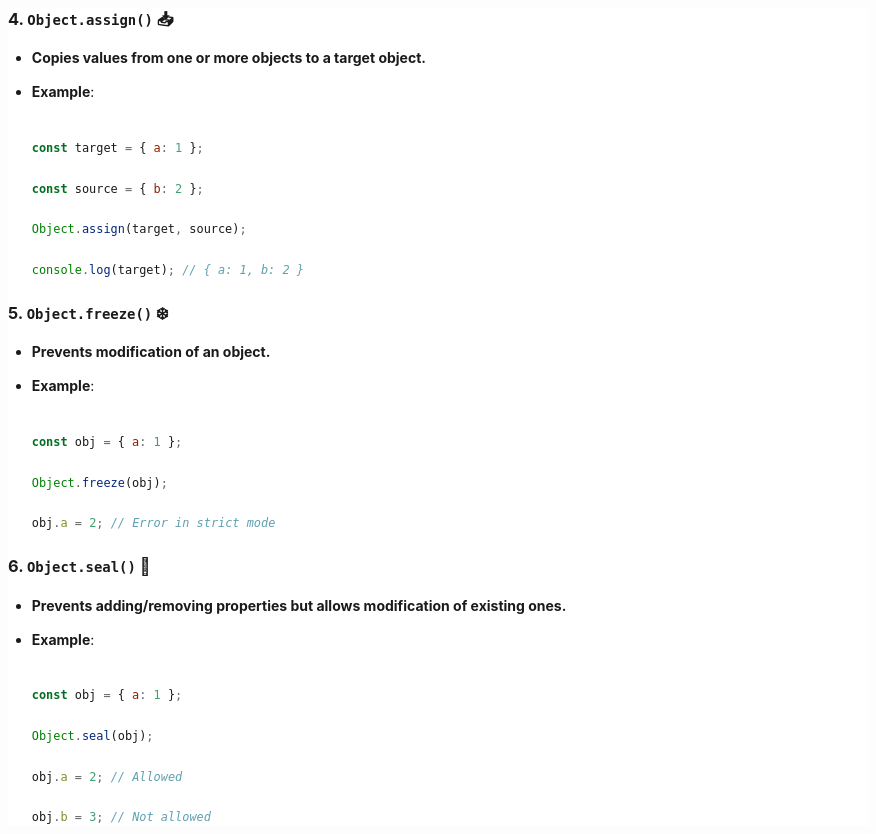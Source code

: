 

### 4. **`Object.assign()`** 📥

- **Copies values from one or more objects to a target object.**

- **Example**:

  ```javascript

  const target = { a: 1 };

  const source = { b: 2 };

  Object.assign(target, source);

  console.log(target); // { a: 1, b: 2 }

  ```



### 5. **`Object.freeze()`** ❄️

- **Prevents modification of an object.**

- **Example**:

  ```javascript

  const obj = { a: 1 };

  Object.freeze(obj);

  obj.a = 2; // Error in strict mode

  ```



### 6. **`Object.seal()`** 🚪

- **Prevents adding/removing properties but allows modification of existing ones.**

- **Example**:

  ```javascript

  const obj = { a: 1 };

  Object.seal(obj);

  obj.a = 2; // Allowed

  obj.b = 3; // Not allowed

  ```
